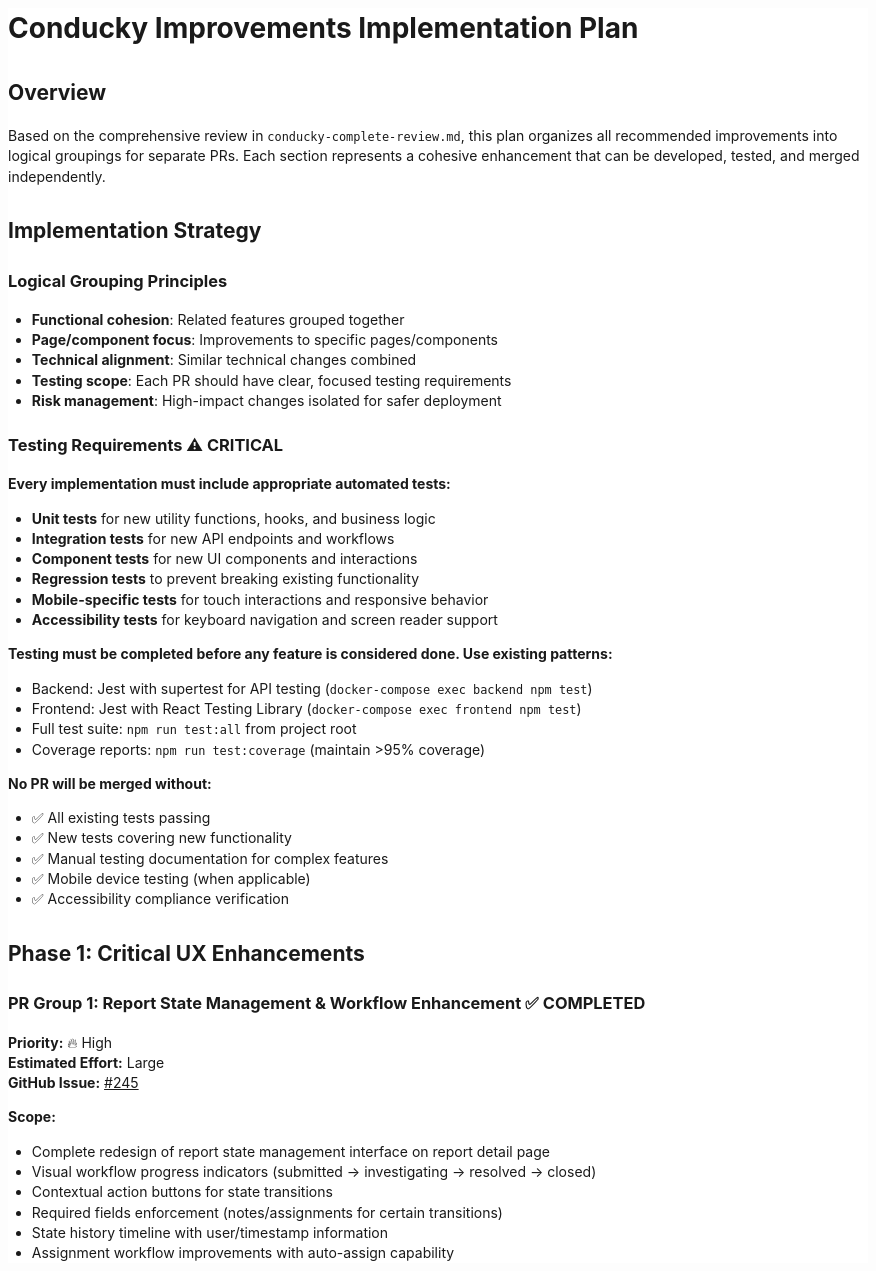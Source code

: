 # Conducky Improvements Implementation Plan

## Overview

Based on the comprehensive review in `conducky-complete-review.md`, this plan organizes all recommended improvements into logical groupings for separate PRs. Each section represents a cohesive enhancement that can be developed, tested, and merged independently.

## Implementation Strategy

### Logical Grouping Principles
- **Functional cohesion**: Related features grouped together
- **Page/component focus**: Improvements to specific pages/components
- **Technical alignment**: Similar technical changes combined
- **Testing scope**: Each PR should have clear, focused testing requirements
- **Risk management**: High-impact changes isolated for safer deployment

### Testing Requirements ⚠️ CRITICAL
**Every implementation must include appropriate automated tests:**
- **Unit tests** for new utility functions, hooks, and business logic
- **Integration tests** for new API endpoints and workflows
- **Component tests** for new UI components and interactions
- **Regression tests** to prevent breaking existing functionality
- **Mobile-specific tests** for touch interactions and responsive behavior
- **Accessibility tests** for keyboard navigation and screen reader support

**Testing must be completed before any feature is considered done. Use existing patterns:**
- Backend: Jest with supertest for API testing (`docker-compose exec backend npm test`)
- Frontend: Jest with React Testing Library (`docker-compose exec frontend npm test`)
- Full test suite: `npm run test:all` from project root
- Coverage reports: `npm run test:coverage` (maintain >95% coverage)

**No PR will be merged without:**
- ✅ All existing tests passing
- ✅ New tests covering new functionality
- ✅ Manual testing documentation for complex features
- ✅ Mobile device testing (when applicable)
- ✅ Accessibility compliance verification

## Phase 1: Critical UX Enhancements

### PR Group 1: Report State Management & Workflow Enhancement ✅ COMPLETED
**Priority:** 🔥 High  
**Estimated Effort:** Large  
**GitHub Issue:** [#245](https://github.com/mattstratton/conducky/issues/245)

**Scope:**
- Complete redesign of report state management interface on report detail page
- Visual workflow progress indicators (submitted → investigating → resolved → closed)
- Contextual action buttons for state transitions
- Required fields enforcement (notes/assignments for certain transitions)
- State history timeline with user/timestamp information
- Assignment workflow improvements with auto-assign capability
